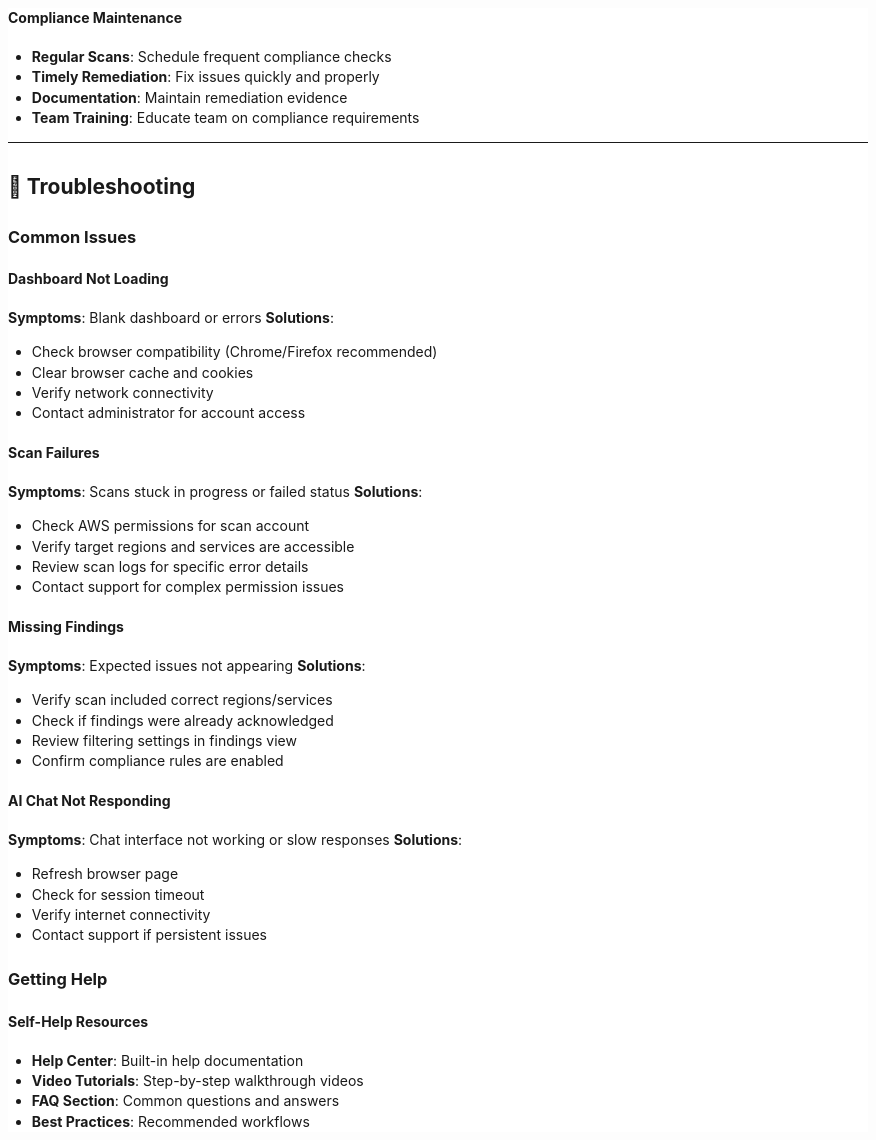 #### Compliance Maintenance
- **Regular Scans**: Schedule frequent compliance checks
- **Timely Remediation**: Fix issues quickly and properly
- **Documentation**: Maintain remediation evidence
- **Team Training**: Educate team on compliance requirements

---

## 🔧 Troubleshooting

### Common Issues

#### Dashboard Not Loading
**Symptoms**: Blank dashboard or errors
**Solutions**:
- Check browser compatibility (Chrome/Firefox recommended)
- Clear browser cache and cookies
- Verify network connectivity
- Contact administrator for account access

#### Scan Failures
**Symptoms**: Scans stuck in progress or failed status
**Solutions**:
- Check AWS permissions for scan account
- Verify target regions and services are accessible
- Review scan logs for specific error details
- Contact support for complex permission issues

#### Missing Findings
**Symptoms**: Expected issues not appearing
**Solutions**:
- Verify scan included correct regions/services
- Check if findings were already acknowledged
- Review filtering settings in findings view
- Confirm compliance rules are enabled

#### AI Chat Not Responding
**Symptoms**: Chat interface not working or slow responses
**Solutions**:
- Refresh browser page
- Check for session timeout
- Verify internet connectivity
- Contact support if persistent issues

### Getting Help

#### Self-Help Resources
- **Help Center**: Built-in help documentation
- **Video Tutorials**: Step-by-step walkthrough videos
- **FAQ Section**: Common questions and answers
- **Best Practices**: Recommended workflows
